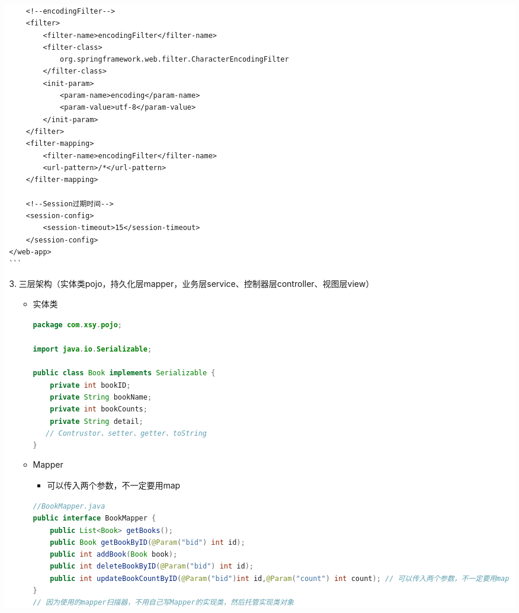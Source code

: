          <!--encodingFilter-->
         <filter>
             <filter-name>encodingFilter</filter-name>
             <filter-class>
                 org.springframework.web.filter.CharacterEncodingFilter
             </filter-class>
             <init-param>
                 <param-name>encoding</param-name>
                 <param-value>utf-8</param-value>
             </init-param>
         </filter>
         <filter-mapping>
             <filter-name>encodingFilter</filter-name>
             <url-pattern>/*</url-pattern>
         </filter-mapping>
     
         <!--Session过期时间-->
         <session-config>
             <session-timeout>15</session-timeout>
         </session-config>
     </web-app>
     ```

     

3. 三层架构（实体类pojo，持久化层mapper，业务层service、控制器层controller、视图层view）

   - 实体类

     ```java
     package com.xsy.pojo;
     
     import java.io.Serializable;
     
     public class Book implements Serializable {
         private int bookID;
         private String bookName;
         private int bookCounts;
         private String detail;
     	// Contrustor、setter、getter、toString
     }
     ```

     

   - Mapper

     - 可以传入两个参数，不一定要用map

     ```java
     //BookMapper.java
     public interface BookMapper {
         public List<Book> getBooks();
         public Book getBookByID(@Param("bid") int id);
         public int addBook(Book book);
         public int deleteBookByID(@Param("bid") int id);
         public int updateBookCountByID(@Param("bid")int id,@Param("count") int count);	// 可以传入两个参数，不一定要用map
     }
     // 因为使用的mapper扫描器，不用自己写Mapper的实现类，然后托管实现类对象
     ```
